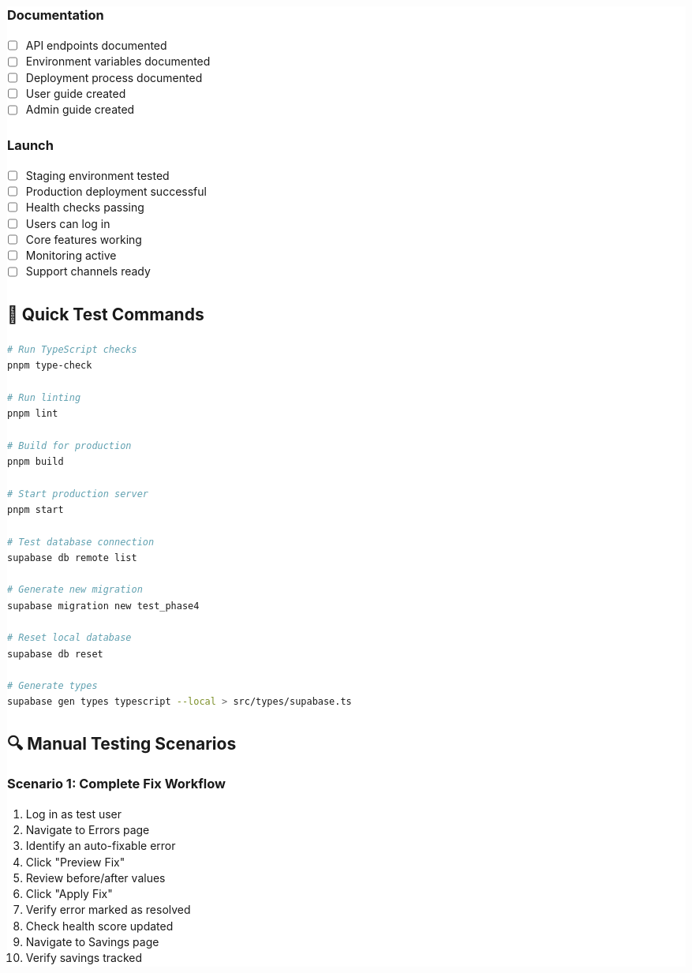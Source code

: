 ### Documentation
- [ ] API endpoints documented
- [ ] Environment variables documented
- [ ] Deployment process documented
- [ ] User guide created
- [ ] Admin guide created

### Launch
- [ ] Staging environment tested
- [ ] Production deployment successful
- [ ] Health checks passing
- [ ] Users can log in
- [ ] Core features working
- [ ] Monitoring active
- [ ] Support channels ready

## 🚀 Quick Test Commands

```bash
# Run TypeScript checks
pnpm type-check

# Run linting
pnpm lint

# Build for production
pnpm build

# Start production server
pnpm start

# Test database connection
supabase db remote list

# Generate new migration
supabase migration new test_phase4

# Reset local database
supabase db reset

# Generate types
supabase gen types typescript --local > src/types/supabase.ts
```

## 🔍 Manual Testing Scenarios

### Scenario 1: Complete Fix Workflow
1. Log in as test user
2. Navigate to Errors page
3. Identify an auto-fixable error
4. Click "Preview Fix"
5. Review before/after values
6. Click "Apply Fix"
7. Verify error marked as resolved
8. Check health score updated
9. Navigate to Savings page
10. Verify savings tracked
